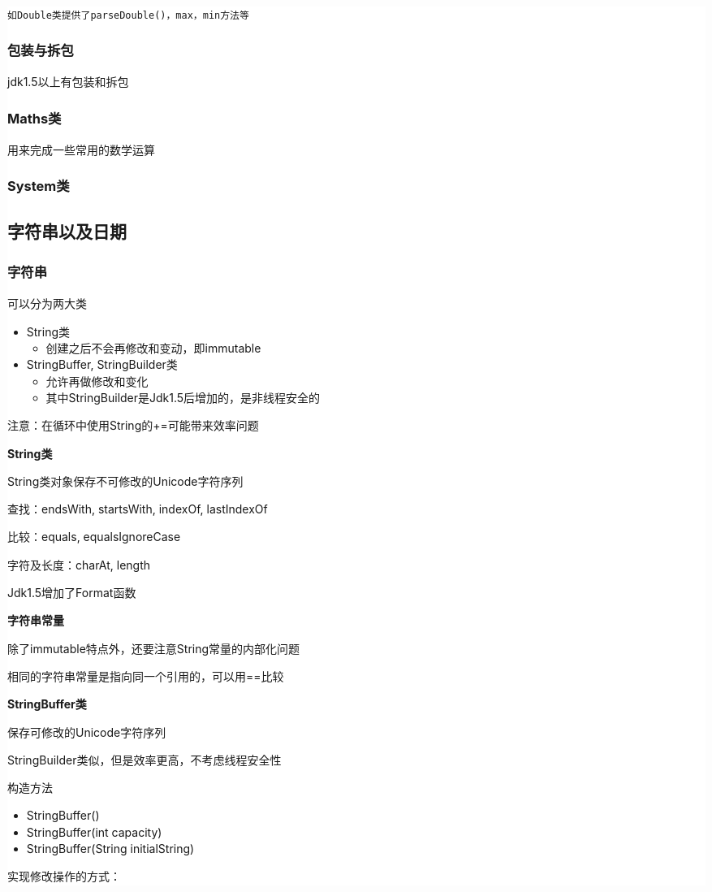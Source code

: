     如Double类提供了parseDouble()，max，min方法等
    

### 包装与拆包

jdk1.5以上有包装和拆包

### Maths类

用来完成一些常用的数学运算

### System类

## 字符串以及日期

### 字符串

可以分为两大类

- String类
    - 创建之后不会再修改和变动，即immutable
- StringBuffer, StringBuilder类
    - 允许再做修改和变化
    - 其中StringBuilder是Jdk1.5后增加的，是非线程安全的

注意：在循环中使用String的+=可能带来效率问题

**String类**

String类对象保存不可修改的Unicode字符序列

查找：endsWith, startsWith, indexOf, lastIndexOf

比较：equals, equalsIgnoreCase

字符及长度：charAt, length

Jdk1.5增加了Format函数

**字符串常量**

除了immutable特点外，还要注意String常量的内部化问题

相同的字符串常量是指向同一个引用的，可以用==比较

**StringBuffer类**

保存可修改的Unicode字符序列

StringBuilder类似，但是效率更高，不考虑线程安全性

构造方法

- StringBuffer()
- StringBuffer(int capacity)
- StringBuffer(String initialString)

实现修改操作的方式：
